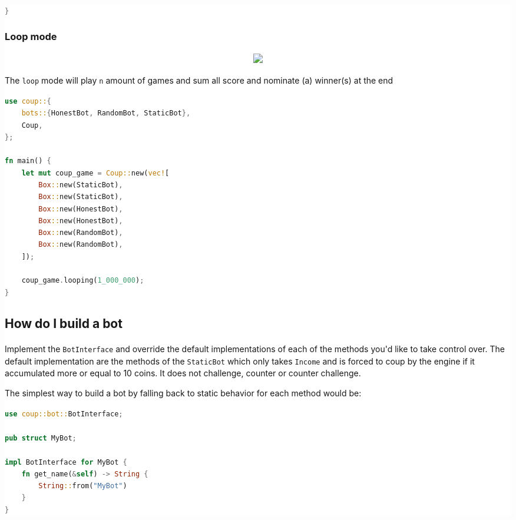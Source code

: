 ```rust
}
```

### Loop mode

<p align="center">
	<img width="680" src="assets/loop.gif">
</p>

The `loop` mode will play `n` amount of games and sum all score and nominate (a)
winner(s) at the end

```rust
use coup::{
	bots::{HonestBot, RandomBot, StaticBot},
	Coup,
};

fn main() {
	let mut coup_game = Coup::new(vec![
		Box::new(StaticBot),
		Box::new(StaticBot),
		Box::new(HonestBot),
		Box::new(HonestBot),
		Box::new(RandomBot),
		Box::new(RandomBot),
	]);

	coup_game.looping(1_000_000);
}
```

## How do I build a bot

Implement the `BotInterface` and override the default implementations of each of
the methods you'd like to take control over.
The default implementation are the methods of the `StaticBot` which only takes
`Income` and is forced to coup by the engine if it accumulated more or equal to
10 coins. It does not challenge, counter or counter challenge.

The simplest way to build a bot by falling back to static behavior for each
method would be:

```rust
use coup::bot::BotInterface;

pub struct MyBot;

impl BotInterface for MyBot {
	fn get_name(&self) -> String {
		String::from("MyBot")
	}
}
```
